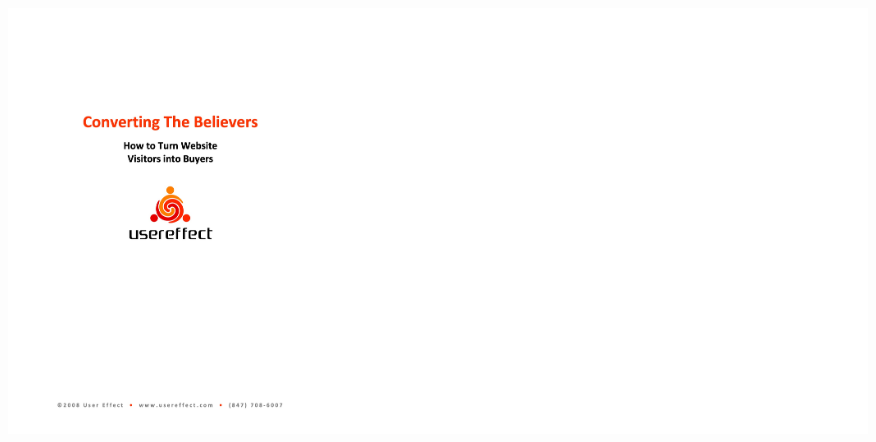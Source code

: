 <a href="../Introductory%20Books/Converting%20The%20Believers%20-%20How%20to%20Turn%20Website%20Visitors%20into%20Buyers.pdf" style="padding-right: 10px;" target="_blank">
    <img src="../docs/Introductory%20Books/Converting%20The%20Believers%20-%20How%20to%20Turn%20Website%20Visitors%20into%20Buyers.jpeg" width="325" height="auto" loading="lazy">
</a>
